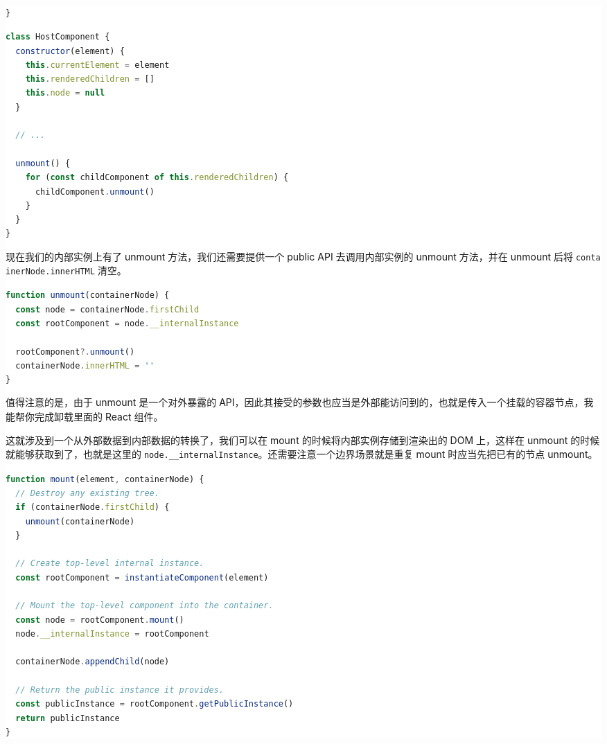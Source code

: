 ```js title="CompositeComponent"
}
```

```js title="HostComponent"
class HostComponent {
  constructor(element) {
    this.currentElement = element
    this.renderedChildren = []
    this.node = null
  }

  // ...

  unmount() {
    for (const childComponent of this.renderedChildren) {
      childComponent.unmount()
    }
  }
}
```

现在我们的内部实例上有了 unmount 方法，我们还需要提供一个 public API 去调用内部实例的 unmount 方法，并在 unmount 后将 `containerNode.innerHTML` 清空。

```js
function unmount(containerNode) {
  const node = containerNode.firstChild
  const rootComponent = node.__internalInstance

  rootComponent?.unmount()
  containerNode.innerHTML = ''
}
```

值得注意的是，由于 unmount 是一个对外暴露的 API，因此其接受的参数也应当是外部能访问到的，也就是传入一个挂载的容器节点，我能帮你完成卸载里面的 React 组件。

这就涉及到一个从外部数据到内部数据的转换了，我们可以在 mount 的时候将内部实例存储到渲染出的 DOM 上，这样在 unmount 的时候就能够获取到了，也就是这里的 `node.__internalInstance`。还需要注意一个边界场景就是重复 mount 时应当先把已有的节点 unmount。

```js {2-5,12}
function mount(element, containerNode) {
  // Destroy any existing tree.
  if (containerNode.firstChild) {
    unmount(containerNode)
  }

  // Create top-level internal instance.
  const rootComponent = instantiateComponent(element)

  // Mount the top-level component into the container.
  const node = rootComponent.mount()
  node.__internalInstance = rootComponent

  containerNode.appendChild(node)

  // Return the public instance it provides.
  const publicInstance = rootComponent.getPublicInstance()
  return publicInstance
}
```
